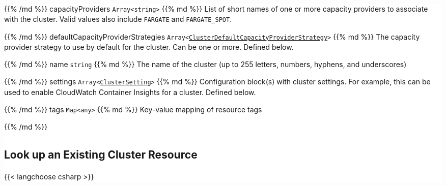 {{% /md %}}</td>
        </tr>
        <tr>
            <td class="align-top">capacity<wbr>Providers</td>
            <td class="align-top"><code>Array&lt;<wbr>string<wbr>&gt;</code></td>
            <td class="align-top">{{% md %}}
List of short names of one or more capacity providers to associate with the cluster. Valid values also include `FARGATE` and `FARGATE_SPOT`.

{{% /md %}}</td>
        </tr>
        <tr>
            <td class="align-top">default<wbr>Capacity<wbr>Provider<wbr>Strategies</td>
            <td class="align-top"><code>Array&lt;<wbr><a href="#clusterdefaultcapacityproviderstrategy">Cluster<wbr>Default<wbr>Capacity<wbr>Provider<wbr>Strategy</a><wbr>&gt;</code></td>
            <td class="align-top">{{% md %}}
The capacity provider strategy to use by default for the cluster. Can be one or more.  Defined below.

{{% /md %}}</td>
        </tr>
        <tr>
            <td class="align-top">name</td>
            <td class="align-top"><code>string</code></td>
            <td class="align-top">{{% md %}}
The name of the cluster (up to 255 letters, numbers, hyphens, and underscores)

{{% /md %}}</td>
        </tr>
        <tr>
            <td class="align-top">settings</td>
            <td class="align-top"><code>Array&lt;<wbr><a href="#clustersetting">Cluster<wbr>Setting</a><wbr>&gt;</code></td>
            <td class="align-top">{{% md %}}
Configuration block(s) with cluster settings. For example, this can be used to enable CloudWatch Container Insights for a cluster. Defined below.

{{% /md %}}</td>
        </tr>
        <tr>
            <td class="align-top">tags</td>
            <td class="align-top"><code>Map&lt;<wbr>any<wbr>&gt;</code></td>
            <td class="align-top">{{% md %}}
Key-value mapping of resource tags

{{% /md %}}</td>
        </tr>
    </tbody>
</table>

## Look up an Existing Cluster Resource

{{< langchoose csharp >}}
